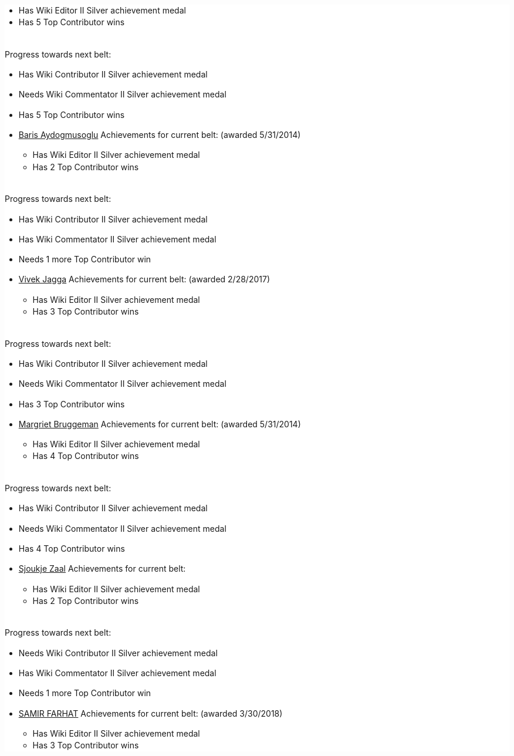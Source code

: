 
  - Has Wiki Editor II Silver achievement medal
  - Has 5 Top Contributor wins

<br>Progress towards next belt:<br>
  - Has Wiki Contributor II Silver achievement medal
  - Needs Wiki Commentator II Silver achievement medal
  - Has 5 Top Contributor wins
- [Baris Aydogmusoglu](http://social.technet.microsoft.com/wiki/127496/ProfileUrlRedirect.ashx)    Achievements for current belt: (awarded 5/31/2014)


  - Has Wiki Editor II Silver achievement medal
  - Has 2 Top Contributor wins

<br>Progress towards next belt:<br>
  - Has Wiki Contributor II Silver achievement medal
  - Has Wiki Commentator II Silver achievement medal
  - Needs 1 more Top Contributor win
- [Vivek Jagga](http://social.technet.microsoft.com/wiki/127518/ProfileUrlRedirect.ashx)    Achievements for current belt: (awarded 2/28/2017)


  - Has Wiki Editor II Silver achievement medal
  - Has 3 Top Contributor wins

<br>Progress towards next belt:<br>
  - Has Wiki Contributor II Silver achievement medal
  - Needs Wiki Commentator II Silver achievement medal
  - Has 3 Top Contributor wins
- [Margriet Bruggeman](http://social.technet.microsoft.com/wiki/110321/ProfileUrlRedirect.ashx)    Achievements for current belt: (awarded 5/31/2014)


  - Has Wiki Editor II Silver achievement medal
  - Has 4 Top Contributor wins

<br>Progress towards next belt:<br>
  - Has Wiki Contributor II Silver achievement medal
  - Needs Wiki Commentator II Silver achievement medal
  - Has 4 Top Contributor wins
- [Sjoukje Zaal](http://social.technet.microsoft.com/wiki/110338/ProfileUrlRedirect.ashx)    Achievements for current belt:


  - Has Wiki Editor II Silver achievement medal
  - Has 2 Top Contributor wins

<br>Progress towards next belt:<br>
  - Needs Wiki Contributor II Silver achievement medal
  - Has Wiki Commentator II Silver achievement medal
  - Needs 1 more Top Contributor win
- [SAMIR FARHAT](http://social.technet.microsoft.com/wiki/111477/ProfileUrlRedirect.ashx)    Achievements for current belt: (awarded 3/30/2018)


  - Has Wiki Editor II Silver achievement medal
  - Has 3 Top Contributor wins
